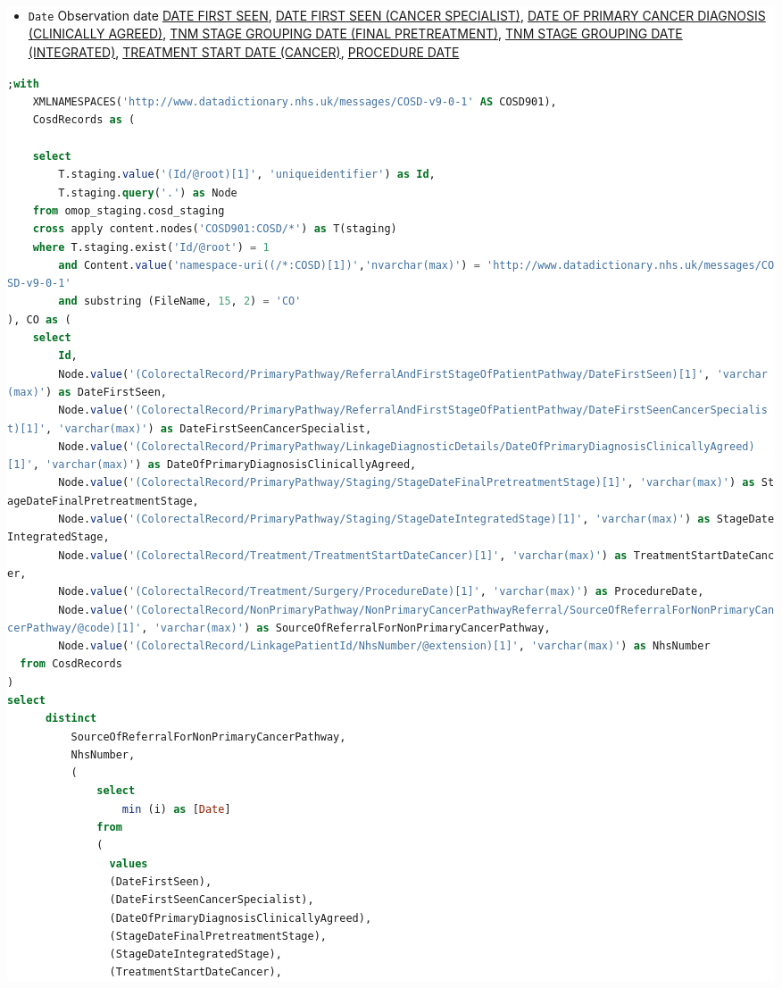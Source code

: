 * `Date` Observation date [DATE FIRST SEEN](https://www.datadictionary.nhs.uk/data_elements/date_first_seen.html), [DATE FIRST SEEN (CANCER SPECIALIST)](https://www.datadictionary.nhs.uk/data_elements/date_first_seen__cancer_specialist_.html), [DATE OF PRIMARY CANCER DIAGNOSIS (CLINICALLY AGREED)](https://www.datadictionary.nhs.uk/data_elements/date_of_primary_cancer_diagnosis__clinically_agreed_.html), [TNM STAGE GROUPING DATE (FINAL PRETREATMENT)](https://www.datadictionary.nhs.uk/data_elements/tnm_stage_grouping_date__final_pretreatment_.html), [TNM STAGE GROUPING DATE (INTEGRATED)](https://www.datadictionary.nhs.uk/data_elements/tnm_stage_grouping_date__integrated_.html), [TREATMENT START DATE (CANCER)](https://www.datadictionary.nhs.uk/data_elements/treatment_start_date__cancer_.html), [PROCEDURE DATE](https://www.datadictionary.nhs.uk/data_elements/procedure_date.html)

```sql
;with 
	XMLNAMESPACES('http://www.datadictionary.nhs.uk/messages/COSD-v9-0-1' AS COSD901),
	CosdRecords as ( 

	select
		T.staging.value('(Id/@root)[1]', 'uniqueidentifier') as Id,
		T.staging.query('.') as Node
	from omop_staging.cosd_staging
	cross apply content.nodes('COSD901:COSD/*') as T(staging)
	where T.staging.exist('Id/@root') = 1
		and Content.value('namespace-uri((/*:COSD)[1])','nvarchar(max)') = 'http://www.datadictionary.nhs.uk/messages/COSD-v9-0-1'
		and substring (FileName, 15, 2) = 'CO'
), CO as (
	select
		Id,
		Node.value('(ColorectalRecord/PrimaryPathway/ReferralAndFirstStageOfPatientPathway/DateFirstSeen)[1]', 'varchar(max)') as DateFirstSeen,
		Node.value('(ColorectalRecord/PrimaryPathway/ReferralAndFirstStageOfPatientPathway/DateFirstSeenCancerSpecialist)[1]', 'varchar(max)') as DateFirstSeenCancerSpecialist,
		Node.value('(ColorectalRecord/PrimaryPathway/LinkageDiagnosticDetails/DateOfPrimaryDiagnosisClinicallyAgreed)[1]', 'varchar(max)') as DateOfPrimaryDiagnosisClinicallyAgreed,
		Node.value('(ColorectalRecord/PrimaryPathway/Staging/StageDateFinalPretreatmentStage)[1]', 'varchar(max)') as StageDateFinalPretreatmentStage,
		Node.value('(ColorectalRecord/PrimaryPathway/Staging/StageDateIntegratedStage)[1]', 'varchar(max)') as StageDateIntegratedStage,
		Node.value('(ColorectalRecord/Treatment/TreatmentStartDateCancer)[1]', 'varchar(max)') as TreatmentStartDateCancer,
		Node.value('(ColorectalRecord/Treatment/Surgery/ProcedureDate)[1]', 'varchar(max)') as ProcedureDate,
		Node.value('(ColorectalRecord/NonPrimaryPathway/NonPrimaryCancerPathwayReferral/SourceOfReferralForNonPrimaryCancerPathway/@code)[1]', 'varchar(max)') as SourceOfReferralForNonPrimaryCancerPathway,
		Node.value('(ColorectalRecord/LinkagePatientId/NhsNumber/@extension)[1]', 'varchar(max)') as NhsNumber
  from CosdRecords
)
select
      distinct
          SourceOfReferralForNonPrimaryCancerPathway,
          NhsNumber,
          (
              select
                  min (i) as [Date]
              from
              (
                values
                (DateFirstSeen),
                (DateFirstSeenCancerSpecialist),
                (DateOfPrimaryDiagnosisClinicallyAgreed),
                (StageDateFinalPretreatmentStage),
                (StageDateIntegratedStage),
                (TreatmentStartDateCancer),
```